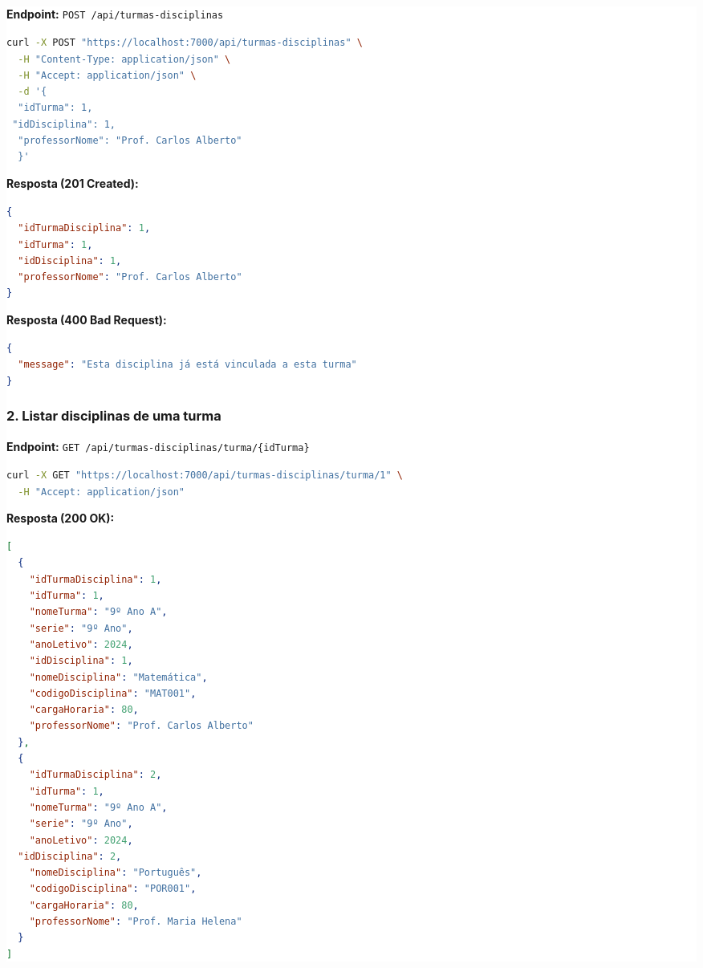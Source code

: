**Endpoint:** `POST /api/turmas-disciplinas`

```bash
curl -X POST "https://localhost:7000/api/turmas-disciplinas" \
  -H "Content-Type: application/json" \
  -H "Accept: application/json" \
  -d '{
  "idTurma": 1,
 "idDisciplina": 1,
  "professorNome": "Prof. Carlos Alberto"
  }'
```

**Resposta (201 Created):**
```json
{
  "idTurmaDisciplina": 1,
  "idTurma": 1,
  "idDisciplina": 1,
  "professorNome": "Prof. Carlos Alberto"
}
```

**Resposta (400 Bad Request):**
```json
{
  "message": "Esta disciplina já está vinculada a esta turma"
}
```

### 2. Listar disciplinas de uma turma

**Endpoint:** `GET /api/turmas-disciplinas/turma/{idTurma}`

```bash
curl -X GET "https://localhost:7000/api/turmas-disciplinas/turma/1" \
  -H "Accept: application/json"
```

**Resposta (200 OK):**
```json
[
  {
    "idTurmaDisciplina": 1,
    "idTurma": 1,
    "nomeTurma": "9º Ano A",
    "serie": "9º Ano",
    "anoLetivo": 2024,
    "idDisciplina": 1,
    "nomeDisciplina": "Matemática",
    "codigoDisciplina": "MAT001",
    "cargaHoraria": 80,
    "professorNome": "Prof. Carlos Alberto"
  },
  {
    "idTurmaDisciplina": 2,
    "idTurma": 1,
    "nomeTurma": "9º Ano A",
    "serie": "9º Ano",
    "anoLetivo": 2024,
  "idDisciplina": 2,
    "nomeDisciplina": "Português",
    "codigoDisciplina": "POR001",
    "cargaHoraria": 80,
    "professorNome": "Prof. Maria Helena"
  }
]
```